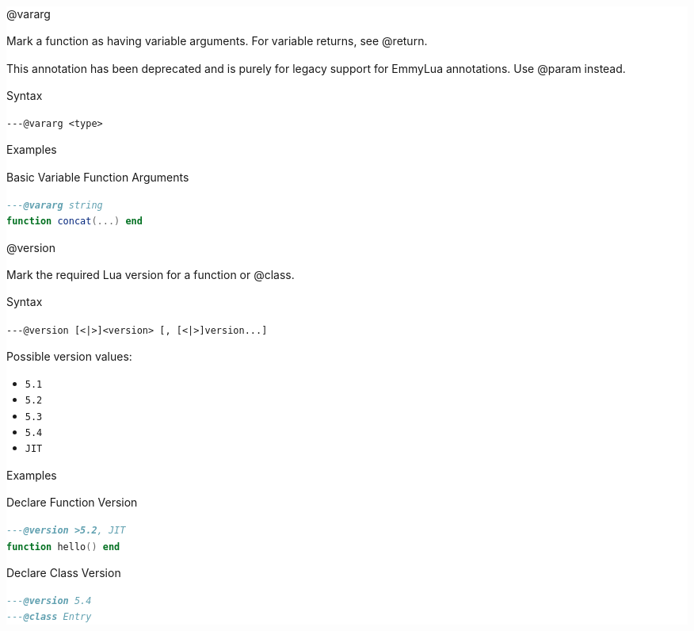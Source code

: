 @vararg

Mark a function as having variable arguments. For variable returns, see @return.

This annotation has been deprecated and is purely for legacy support for EmmyLua annotations. Use @param instead.

Syntax

`---@vararg <type>`

Examples

Basic Variable Function Arguments

```Lua
---@vararg string
function concat(...) end
```

@version

Mark the required Lua version for a function or @class.

Syntax

`---@version [<|>]<version> [, [<|>]version...]`

Possible version values:

- `5.1`
- `5.2`
- `5.3`
- `5.4`
- `JIT`

Examples

Declare Function Version

```Lua
---@version >5.2, JIT
function hello() end
```

Declare Class Version

```Lua
---@version 5.4
---@class Entry
```